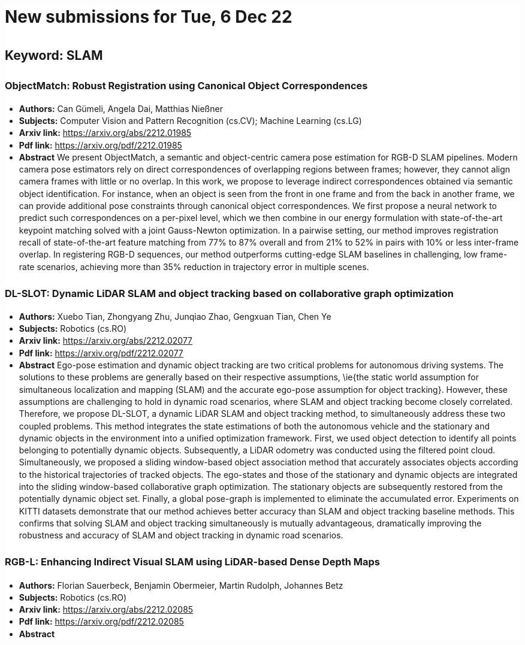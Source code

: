 # New submissions for Tue,  6 Dec 22
## Keyword: SLAM
### ObjectMatch: Robust Registration using Canonical Object Correspondences
 - **Authors:** Can Gümeli, Angela Dai, Matthias Nießner
 - **Subjects:** Computer Vision and Pattern Recognition (cs.CV); Machine Learning (cs.LG)
 - **Arxiv link:** https://arxiv.org/abs/2212.01985
 - **Pdf link:** https://arxiv.org/pdf/2212.01985
 - **Abstract**
 We present ObjectMatch, a semantic and object-centric camera pose estimation for RGB-D SLAM pipelines. Modern camera pose estimators rely on direct correspondences of overlapping regions between frames; however, they cannot align camera frames with little or no overlap. In this work, we propose to leverage indirect correspondences obtained via semantic object identification. For instance, when an object is seen from the front in one frame and from the back in another frame, we can provide additional pose constraints through canonical object correspondences. We first propose a neural network to predict such correspondences on a per-pixel level, which we then combine in our energy formulation with state-of-the-art keypoint matching solved with a joint Gauss-Newton optimization. In a pairwise setting, our method improves registration recall of state-of-the-art feature matching from 77% to 87% overall and from 21% to 52% in pairs with 10% or less inter-frame overlap. In registering RGB-D sequences, our method outperforms cutting-edge SLAM baselines in challenging, low frame-rate scenarios, achieving more than 35% reduction in trajectory error in multiple scenes.
### DL-SLOT: Dynamic LiDAR SLAM and object tracking based on collaborative  graph optimization
 - **Authors:** Xuebo Tian, Zhongyang Zhu, Junqiao Zhao, Gengxuan Tian, Chen Ye
 - **Subjects:** Robotics (cs.RO)
 - **Arxiv link:** https://arxiv.org/abs/2212.02077
 - **Pdf link:** https://arxiv.org/pdf/2212.02077
 - **Abstract**
 Ego-pose estimation and dynamic object tracking are two critical problems for autonomous driving systems. The solutions to these problems are generally based on their respective assumptions, \ie{the static world assumption for simultaneous localization and mapping (SLAM) and the accurate ego-pose assumption for object tracking}. However, these assumptions are challenging to hold in dynamic road scenarios, where SLAM and object tracking become closely correlated. Therefore, we propose DL-SLOT, a dynamic LiDAR SLAM and object tracking method, to simultaneously address these two coupled problems. This method integrates the state estimations of both the autonomous vehicle and the stationary and dynamic objects in the environment into a unified optimization framework. First, we used object detection to identify all points belonging to potentially dynamic objects. Subsequently, a LiDAR odometry was conducted using the filtered point cloud. Simultaneously, we proposed a sliding window-based object association method that accurately associates objects according to the historical trajectories of tracked objects. The ego-states and those of the stationary and dynamic objects are integrated into the sliding window-based collaborative graph optimization. The stationary objects are subsequently restored from the potentially dynamic object set. Finally, a global pose-graph is implemented to eliminate the accumulated error. Experiments on KITTI datasets demonstrate that our method achieves better accuracy than SLAM and object tracking baseline methods. This confirms that solving SLAM and object tracking simultaneously is mutually advantageous, dramatically improving the robustness and accuracy of SLAM and object tracking in dynamic road scenarios.
### RGB-L: Enhancing Indirect Visual SLAM using LiDAR-based Dense Depth Maps
 - **Authors:** Florian Sauerbeck, Benjamin Obermeier, Martin Rudolph, Johannes Betz
 - **Subjects:** Robotics (cs.RO)
 - **Arxiv link:** https://arxiv.org/abs/2212.02085
 - **Pdf link:** https://arxiv.org/pdf/2212.02085
 - **Abstract**